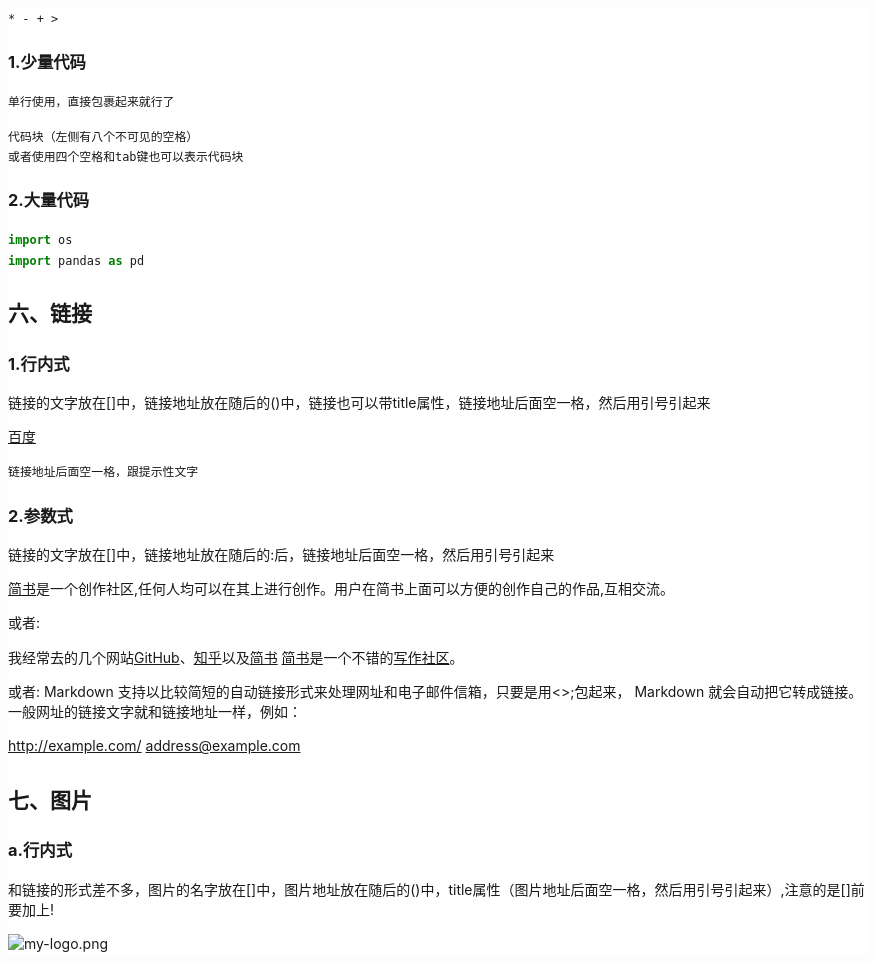 ```* - + >```
### 1.少量代码

`单行使用，直接包裹起来就行了`

    代码块（左侧有八个不可见的空格）
    或者使用四个空格和tab键也可以表示代码块

### 2.大量代码

```python
import os
import pandas as pd
```

## 六、链接

### 1.行内式

链接的文字放在[]中，链接地址放在随后的()中，链接也可以带title属性，链接地址后面空一格，然后用引号引起来

[百度](https://www.baidu.com "百度一下，你就知道")

`链接地址后面空一格，跟提示性文字`

### 2.参数式

链接的文字放在[]中，链接地址放在随后的:后，链接地址后面空一格，然后用引号引起来

[简书]是一个创作社区,任何人均可以在其上进行创作。用户在简书上面可以方便的创作自己的作品,互相交流。

[简书]: <https://www.jianshu.com> "创作你的创作"

或者:

我经常去的几个网站[GitHub][1]、[知乎][2]以及[简书][3]
[简书][3]是一个不错的[写作社区][]。

[1]:https://github.com "GitHub"
[2]:https://www.zhihu.com "知乎"
[3]:http://www.jianshu.com "简书"
[写作社区]:http://www.jianshu.com

或者:
Markdown 支持以比较简短的自动链接形式来处理网址和电子邮件信箱，只要是用<>;包起来， Markdown 就会自动把它转成链接。一般网址的链接文字就和链接地址一样，例如：

<http://example.com/>
<address@example.com>

## 七、图片

### a.行内式

和链接的形式差不多，图片的名字放在[]中，图片地址放在随后的()中，title属性（图片地址后面空一格，然后用引号引起来）,注意的是[]前要加上!

![my-logo.png](https://upload-images.jianshu.io/upload_images/13623636-6d878e3d3ef63825.png?imageMogr2/auto-orient/strip%7CimageView2/2/w/1240 "my-logo")


[my-logo.png]: https://upload-images.jianshu.io/upload_images/13623636-6d878e3d3ef63825.png?imageMogr2/auto-orient/strip%7CimageView2/2/w/1240 "my-logo"
[my-logo.png]: https://upload-images.jianshu.io/upload_images/13623636-6d878e3d3ef63825.png?imageMogr2/auto-orient/strip%7CimageView2/2/w/1240 'my-logo'
[my-logo.png]: https://upload-images.jianshu.io/upload_images/13623636-6d878e3d3ef63825.png?imageMogr2/auto-orient/strip%7CimageView2/2/w/1240 (my-logo)
[my-logo.png]: <https://upload-images.jianshu.io/upload_images/13623636-6d878e3d3ef63825.png?imageMogr2/auto-orient/strip%7CimageView2/2/w/1240> "my-logo"